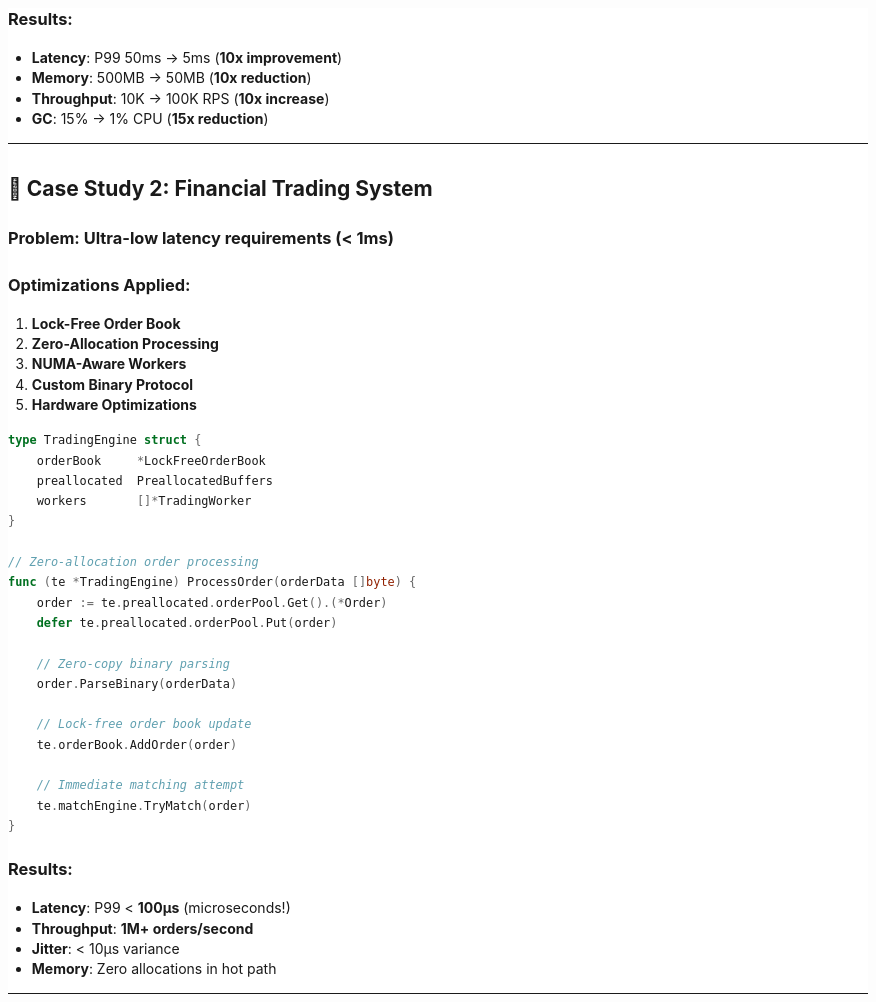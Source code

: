 ### **Results**:
- **Latency**: P99 50ms → 5ms (**10x improvement**)
- **Memory**: 500MB → 50MB (**10x reduction**)
- **Throughput**: 10K → 100K RPS (**10x increase**)
- **GC**: 15% → 1% CPU (**15x reduction**)

---

## 🏦 Case Study 2: Financial Trading System

### **Problem**: Ultra-low latency requirements (< 1ms)

### **Optimizations Applied**:

1. **Lock-Free Order Book**
2. **Zero-Allocation Processing**
3. **NUMA-Aware Workers**
4. **Custom Binary Protocol**
5. **Hardware Optimizations**

```go
type TradingEngine struct {
    orderBook     *LockFreeOrderBook
    preallocated  PreallocatedBuffers
    workers       []*TradingWorker
}

// Zero-allocation order processing
func (te *TradingEngine) ProcessOrder(orderData []byte) {
    order := te.preallocated.orderPool.Get().(*Order)
    defer te.preallocated.orderPool.Put(order)
    
    // Zero-copy binary parsing
    order.ParseBinary(orderData)
    
    // Lock-free order book update
    te.orderBook.AddOrder(order)
    
    // Immediate matching attempt
    te.matchEngine.TryMatch(order)
}
```

### **Results**:
- **Latency**: P99 < **100μs** (microseconds!)
- **Throughput**: **1M+ orders/second**
- **Jitter**: < 10μs variance
- **Memory**: Zero allocations in hot path

---
